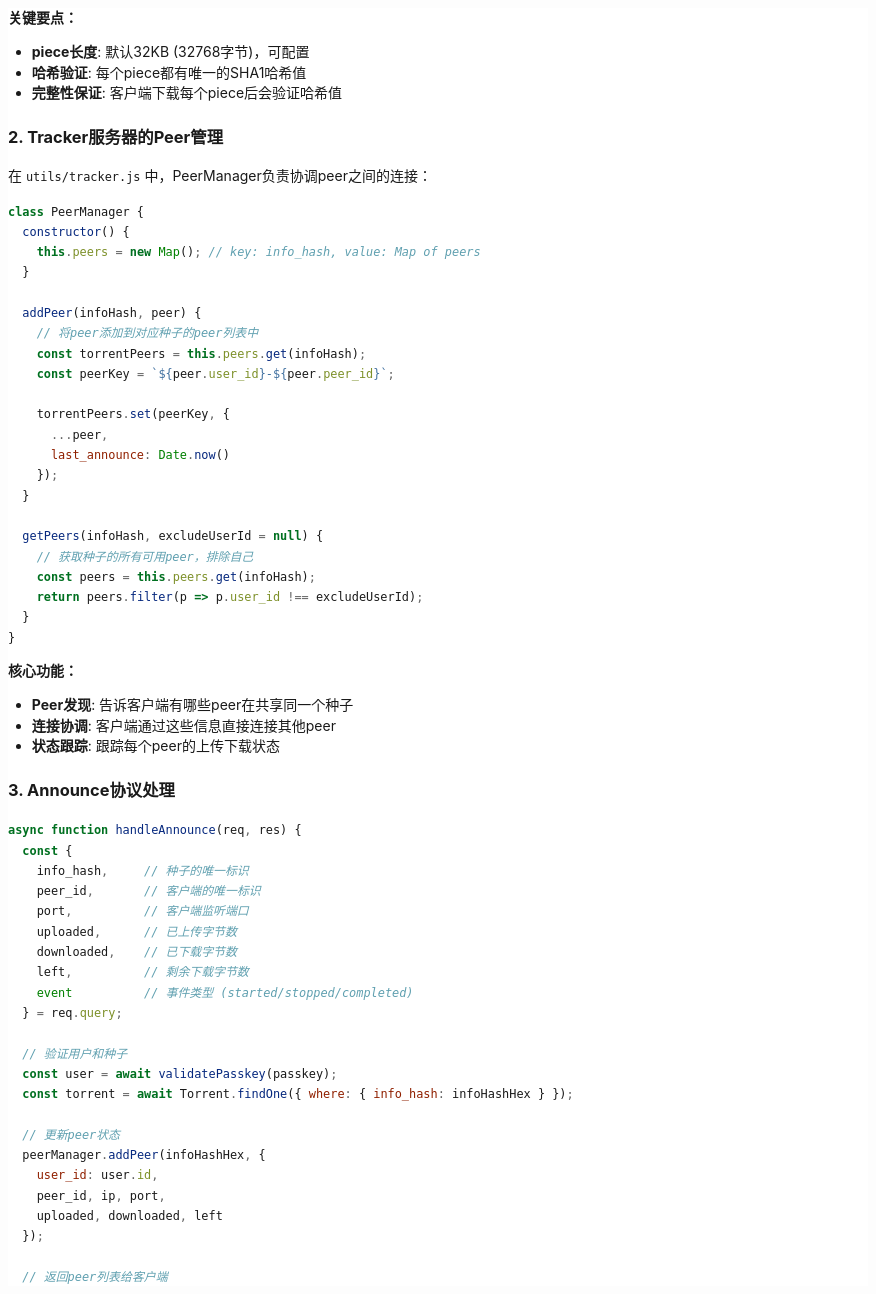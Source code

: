 **关键要点：**
- **piece长度**: 默认32KB (32768字节)，可配置
- **哈希验证**: 每个piece都有唯一的SHA1哈希值
- **完整性保证**: 客户端下载每个piece后会验证哈希值

### 2. Tracker服务器的Peer管理

在 `utils/tracker.js` 中，PeerManager负责协调peer之间的连接：

```javascript
class PeerManager {
  constructor() {
    this.peers = new Map(); // key: info_hash, value: Map of peers
  }

  addPeer(infoHash, peer) {
    // 将peer添加到对应种子的peer列表中
    const torrentPeers = this.peers.get(infoHash);
    const peerKey = `${peer.user_id}-${peer.peer_id}`;
    
    torrentPeers.set(peerKey, {
      ...peer,
      last_announce: Date.now()
    });
  }

  getPeers(infoHash, excludeUserId = null) {
    // 获取种子的所有可用peer，排除自己
    const peers = this.peers.get(infoHash);
    return peers.filter(p => p.user_id !== excludeUserId);
  }
}
```

**核心功能：**
- **Peer发现**: 告诉客户端有哪些peer在共享同一个种子
- **连接协调**: 客户端通过这些信息直接连接其他peer
- **状态跟踪**: 跟踪每个peer的上传下载状态

### 3. Announce协议处理

```javascript
async function handleAnnounce(req, res) {
  const {
    info_hash,     // 种子的唯一标识
    peer_id,       // 客户端的唯一标识  
    port,          // 客户端监听端口
    uploaded,      // 已上传字节数
    downloaded,    // 已下载字节数
    left,          // 剩余下载字节数
    event          // 事件类型 (started/stopped/completed)
  } = req.query;

  // 验证用户和种子
  const user = await validatePasskey(passkey);
  const torrent = await Torrent.findOne({ where: { info_hash: infoHashHex } });

  // 更新peer状态
  peerManager.addPeer(infoHashHex, {
    user_id: user.id,
    peer_id, ip, port,
    uploaded, downloaded, left
  });

  // 返回peer列表给客户端
```